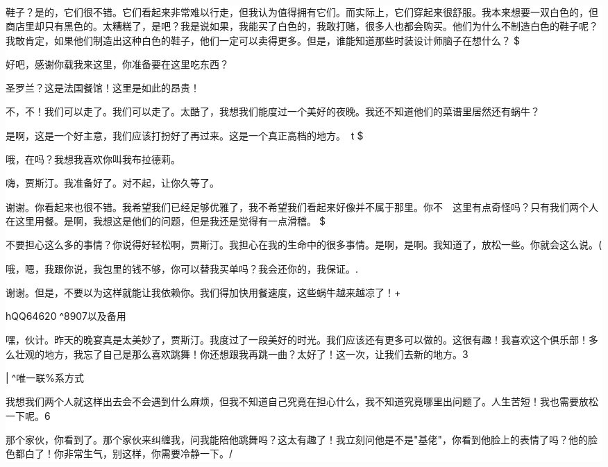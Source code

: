 




鞋子？是的，它们很不错。它们看起来非常难以行走，但我认为值得拥有它们。而实际上，它们穿起来很舒服。我本来想要一双白色的，但商店里却只有黑色的。太糟糕了，是吧？我是说如果，我能买了白色的，我敢打赌，很多人也都会购买。他们为什么不制造白色的鞋子呢？我敢肯定，如果他们制造出这种白色的鞋子，他们一定可以卖得更多。但是，谁能知道那些时装设计师脑子在想什么？ $



好吧，感谢你载我来这里，你准备要在这里吃东西？



圣罗兰？这是法国餐馆！这里是如此的昂贵！



不，不！我们可以走了。我们可以走了。太酷了，我想我们能度过一个美好的夜晚。我还不知道他们的菜谱里居然还有蜗牛？



是啊，这是一个好主意，我们应该打扮好了再过来。这是一个真正高档的地方。  t $



哦，在吗？我想我喜欢你叫我布拉德莉。









嗨，贾斯汀。我准备好了。对不起，让你久等了。



谢谢。你看起来也很不错。我希望我们已经足够优雅了，我不希望我们看起来好像并不属于那里。你不　这里有点奇怪吗？只有我们两个人在这里用餐。是啊，我想这是他们的问题，但是我还是觉得有一点滑稽。 $



不要担心这么多的事情？你说得好轻松啊，贾斯汀。我担心在我的生命中的很多事情。是啊，是啊。我知道了，放松一些。你就会这么说。(



哦，嗯，我跟你说，我包里的钱不够，你可以替我买单吗？我会还你的，我保证。.



谢谢。但是，不要以为这样就能让我依赖你。我们得加快用餐速度，这些蜗牛越来越凉了！+





hQQ64620 ^8907以及备用



嘿，伙计。昨天的晚宴真是太美妙了，贾斯汀。我度过了一段美好的时光。我们应该还有更多可以做的。这很有趣！我喜欢这个俱乐部！多么壮观的地方，我忘了自己是那么喜欢跳舞！你还想跟我再跳一曲？太好了！这一次，让我们去新的地方。3

 |  ^唯一联%系方式



我想我们两个人就这样出去会不会遇到什么麻烦，但我不知道自己究竟在担心什么，我不知道究竟哪里出问题了。人生苦短！我也需要放松一下呢。6



那个家伙，你看到了。那个家伙来纠缠我，问我能陪他跳舞吗？这太有趣了！我立刻问他是不是"基佬"，你看到他脸上的表情了吗？他的脸色都白了！你非常生气，别这样，你需要冷静一下。/

